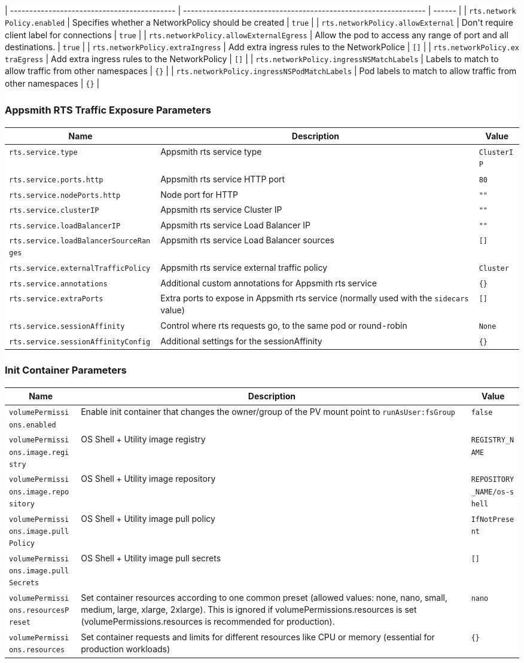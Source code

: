 | ------------------------------------------- | --------------------------------------------------------------- | ------ |
| `rts.networkPolicy.enabled`                 | Specifies whether a NetworkPolicy should be created             | `true` |
| `rts.networkPolicy.allowExternal`           | Don't require client label for connections                      | `true` |
| `rts.networkPolicy.allowExternalEgress`     | Allow the pod to access any range of port and all destinations. | `true` |
| `rts.networkPolicy.extraIngress`            | Add extra ingress rules to the NetworkPolice                    | `[]`   |
| `rts.networkPolicy.extraEgress`             | Add extra ingress rules to the NetworkPolicy                    | `[]`   |
| `rts.networkPolicy.ingressNSMatchLabels`    | Labels to match to allow traffic from other namespaces          | `{}`   |
| `rts.networkPolicy.ingressNSPodMatchLabels` | Pod labels to match to allow traffic from other namespaces      | `{}`   |

### Appsmith RTS Traffic Exposure Parameters

| Name                                   | Description                                                                             | Value       |
| -------------------------------------- | --------------------------------------------------------------------------------------- | ----------- |
| `rts.service.type`                     | Appsmith rts service type                                                               | `ClusterIP` |
| `rts.service.ports.http`               | Appsmith rts service HTTP port                                                          | `80`        |
| `rts.service.nodePorts.http`           | Node port for HTTP                                                                      | `""`        |
| `rts.service.clusterIP`                | Appsmith rts service Cluster IP                                                         | `""`        |
| `rts.service.loadBalancerIP`           | Appsmith rts service Load Balancer IP                                                   | `""`        |
| `rts.service.loadBalancerSourceRanges` | Appsmith rts service Load Balancer sources                                              | `[]`        |
| `rts.service.externalTrafficPolicy`    | Appsmith rts service external traffic policy                                            | `Cluster`   |
| `rts.service.annotations`              | Additional custom annotations for Appsmith rts service                                  | `{}`        |
| `rts.service.extraPorts`               | Extra ports to expose in Appsmith rts service (normally used with the `sidecars` value) | `[]`        |
| `rts.service.sessionAffinity`          | Control where rts requests go, to the same pod or round-robin                           | `None`      |
| `rts.service.sessionAffinityConfig`    | Additional settings for the sessionAffinity                                             | `{}`        |

### Init Container Parameters

| Name                                                        | Description                                                                                                                                                                                                                                    | Value                      |
| ----------------------------------------------------------- | ---------------------------------------------------------------------------------------------------------------------------------------------------------------------------------------------------------------------------------------------- | -------------------------- |
| `volumePermissions.enabled`                                 | Enable init container that changes the owner/group of the PV mount point to `runAsUser:fsGroup`                                                                                                                                                | `false`                    |
| `volumePermissions.image.registry`                          | OS Shell + Utility image registry                                                                                                                                                                                                              | `REGISTRY_NAME`            |
| `volumePermissions.image.repository`                        | OS Shell + Utility image repository                                                                                                                                                                                                            | `REPOSITORY_NAME/os-shell` |
| `volumePermissions.image.pullPolicy`                        | OS Shell + Utility image pull policy                                                                                                                                                                                                           | `IfNotPresent`             |
| `volumePermissions.image.pullSecrets`                       | OS Shell + Utility image pull secrets                                                                                                                                                                                                          | `[]`                       |
| `volumePermissions.resourcesPreset`                         | Set container resources according to one common preset (allowed values: none, nano, small, medium, large, xlarge, 2xlarge). This is ignored if volumePermissions.resources is set (volumePermissions.resources is recommended for production). | `nano`                     |
| `volumePermissions.resources`                               | Set container requests and limits for different resources like CPU or memory (essential for production workloads)                                                                                                                              | `{}`                       |